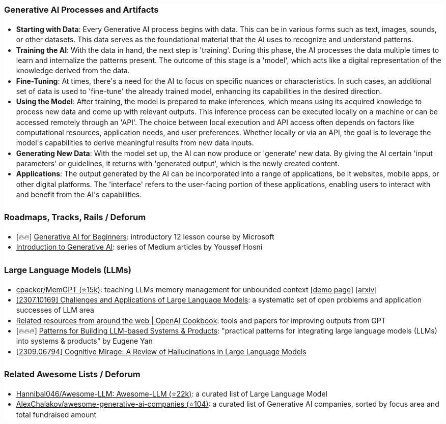 ### Generative AI Processes and Artifacts

*   **Starting with Data**: Every Generative AI process begins with data. This can be in various forms such as text, images, sounds, or other datasets. This data serves as the foundational material that the AI uses to recognize and understand patterns.
*   **Training the AI**: With the data in hand, the next step is 'training'. During this phase, the AI processes the data multiple times to learn and internalize the patterns present. The outcome of this stage is a 'model', which acts like a digital representation of the knowledge derived from the data.
*   **Fine-Tuning**: At times, there's a need for the AI to focus on specific nuances or characteristics. In such cases, an additional set of data is used to 'fine-tune' the already trained model, enhancing its capabilities in the desired direction.
*   **Using the Model**: After training, the model is prepared to make inferences, which means using its acquired knowledge to process new data and come up with relevant outputs. This inference process can be executed locally on a machine or can be accessed remotely through an 'API'. The choice between local execution and API access often depends on factors like computational resources, application needs, and user preferences. Whether locally or via an API, the goal is to leverage the model's capabilities to derive meaningful results from new data inputs.
*   **Generating New Data**: With the model set up, the AI can now produce or 'generate' new data. By giving the AI certain 'input parameters' or guidelines, it returns with 'generated output', which is the newly created content.
*   **Applications**: The output generated by the AI can be incorporated into a range of applications, be it websites, mobile apps, or other digital platforms. The 'interface' refers to the user-facing portion of these applications, enabling users to interact with and benefit from the AI's capabilities.

### Roadmaps, Tracks, Rails / Deforum

*   \[🔥🔥] [Generative AI for Beginners](https://microsoft.github.io/generative-ai-for-beginners/#/): introductory 12 lesson course by Microsoft
*   [Introduction to Generative AI](https://www.linkedin.com/posts/youssef-hosni-b2960b135_if-you-want-to-start-studying-generative-activity-7125908710702350336-vhsm/): series of Medium articles by Youssef Hosni

### Large Language Models (LLMs)

*   [cpacker/MemGPT (⭐15k)](https://github.com/cpacker/MemGPT): teaching LLMs memory management for unbounded context [\[demo page\]](https://memgpt.ai/) [\[arxiv\]](https://arxiv.org/abs/2310.08560)
*   [\[2307.10169\] Challenges and Applications of Large Language Models](https://arxiv.org/abs/2307.10169): a systematic set of open problems and application successes of LLM area
*   [Related resources from around the web | OpenAI Cookbook](https://cookbook.openai.com/articles/related_resources): tools and papers for improving outputs from GPT
*   \[🔥🔥🔥] [Patterns for Building LLM-based Systems & Products](https://eugeneyan.com/writing/llm-patterns/): "practical patterns for integrating large language models (LLMs) into systems & products" by Eugene Yan
*   [\[2309.06794\] Cognitive Mirage: A Review of Hallucinations in Large Language Models](https://arxiv.org/abs/2309.06794)

### Related Awesome Lists / Deforum

*   [Hannibal046/Awesome-LLM: Awesome-LLM (⭐22k)](https://github.com/Hannibal046/Awesome-LLM): a curated list of Large Language Model
*   [AlexChalakov/awesome-generative-ai-companies (⭐104)](https://github.com/AlexChalakov/awesome-generative-ai-companies): a curated list of Gеnerative AI companies, sorted by focus area and total fundraised amount
